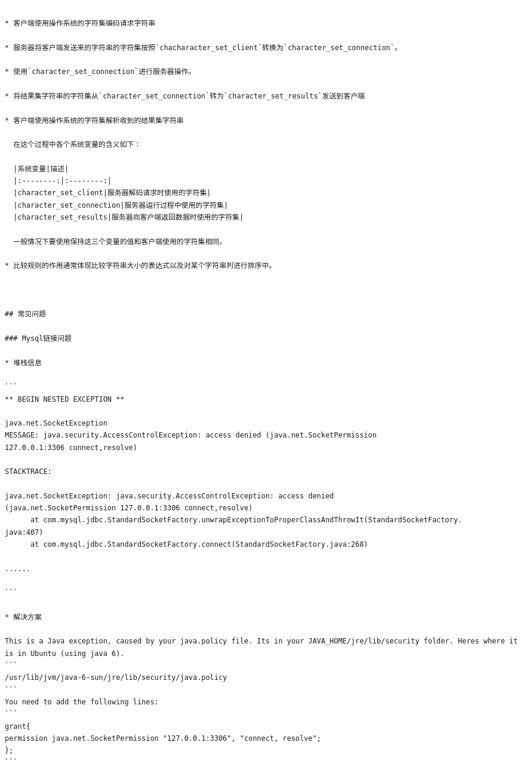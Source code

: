   ````

  * 客户端使用操作系统的字符集编码请求字符串

  * 服务器将客户端发送来的字符串的字符集按照`chacharacter_set_client`转换为`character_set_connection`。

  * 使用`character_set_connection`进行服务器操作。

  * 将结果集字符串的字符集从`character_set_connection`转为`character_set_results`发送到客户端

  * 客户端使用操作系统的字符集解析收到的结果集字符串

    在这个过程中各个系统变量的含义如下：

    |系统变量|描述|
    |:--------:|:--------:|
    |character_set_client|服务器解码请求时使用的字符集|
    |character_set_connection|服务器运行过程中使用的字符集|
    |character_set_results|服务器向客户端返回数据时使用的字符集|

    一般情况下要使用保持这三个变量的值和客户端使用的字符集相同。

* 比较规则的作用通常体现比较字符串大小的表达式以及对某个字符串列进行排序中。



## 常见问题

### Mysql链接问题

* 堆栈信息

```
** BEGIN NESTED EXCEPTION **

java.net.SocketException
MESSAGE: java.security.AccessControlException: access denied (java.net.SocketPermission 
127.0.0.1:3306 connect,resolve)

STACKTRACE:

java.net.SocketException: java.security.AccessControlException: access denied 
(java.net.SocketPermission 127.0.0.1:3306 connect,resolve)
        at com.mysql.jdbc.StandardSocketFactory.unwrapExceptionToProperClassAndThrowIt(StandardSocketFactory.
java:407)
        at com.mysql.jdbc.StandardSocketFactory.connect(StandardSocketFactory.java:268)

......

```

* 解决方案

This is a Java exception, caused by your java.policy file. Its in your JAVA_HOME/jre/lib/security folder. Heres where it is in Ubuntu (using java 6).
```
/usr/lib/jvm/java-6-sun/jre/lib/security/java.policy
```
You need to add the following lines:
```
grant{
permission java.net.SocketPermission "127.0.0.1:3306", "connect, resolve";
};
```
  ````